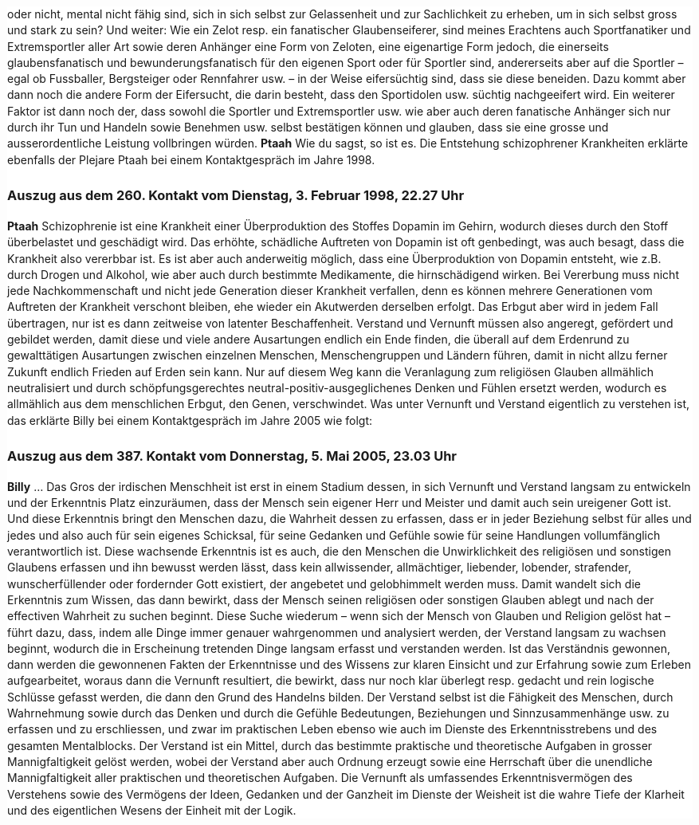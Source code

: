 oder nicht, mental nicht fähig sind, sich in sich selbst zur Gelassenheit und zur Sachlichkeit zu erheben, um in sich selbst gross und stark zu sein? Und weiter: Wie ein Zelot resp. ein fanatischer Glaubenseiferer, sind meines Erachtens auch Sportfanatiker und Extremsportler aller Art sowie deren Anhänger eine Form von Zeloten, eine eigenartige Form jedoch, die einerseits glaubensfanatisch und bewunderungsfanatisch für den eigenen Sport oder für Sportler sind, andererseits aber auf die Sportler – egal ob Fussballer, Bergsteiger oder Rennfahrer usw. – in der Weise eifersüchtig sind, dass sie diese beneiden. Dazu kommt aber dann noch die andere Form der Eifersucht, die darin besteht, dass den Sportidolen usw. süchtig nachgeeifert wird. Ein weiterer Faktor ist dann noch der, dass sowohl die Sportler und Extremsportler usw. wie aber auch deren fanatische Anhänger sich nur durch ihr Tun und Handeln sowie Benehmen usw. selbst bestätigen können und glauben, dass sie eine grosse und ausserordentliche Leistung vollbringen würden.
**Ptaah** Wie du sagst, so ist es.
Die Entstehung schizophrener Krankheiten erklärte ebenfalls der Plejare Ptaah bei einem Kontaktgespräch im Jahre 1998.
### Auszug aus dem 260. Kontakt vom Dienstag, 3. Februar 1998, 22.27 Uhr
**Ptaah** Schizophrenie ist eine Krankheit einer Überproduktion des Stoffes Dopamin im Gehirn, wodurch
dieses durch den Stoff überbelastet und geschädigt wird. Das erhöhte, schädliche Auftreten von Dopamin ist oft genbedingt, was auch besagt, dass die Krankheit also vererbbar ist. Es ist aber auch anderweitig möglich, dass eine Überproduktion von Dopamin entsteht, wie z.B. durch Drogen und Alkohol, wie aber auch durch bestimmte Medikamente, die hirnschädigend wirken. Bei Vererbung muss nicht jede Nachkommenschaft und nicht jede Generation dieser Krankheit verfallen, denn es können mehrere Generationen vom Auftreten der Krankheit verschont bleiben, ehe wieder ein Akutwerden derselben erfolgt. Das Erbgut aber wird in jedem Fall übertragen, nur ist es dann zeitweise von latenter Beschaffenheit.
Verstand und Vernunft müssen also angeregt, gefördert und gebildet werden, damit diese und viele andere Ausartungen endlich ein Ende finden, die überall auf dem Erdenrund zu gewalttätigen Ausartungen zwischen einzelnen Menschen, Menschengruppen und Ländern führen, damit in nicht allzu ferner Zukunft endlich Frieden auf Erden sein kann. Nur auf diesem Weg kann die Veranlagung zum religiösen Glauben allmählich neutralisiert und durch schöpfungsgerechtes neutral-positiv-ausgeglichenes Denken und Fühlen ersetzt werden, wodurch es allmählich aus dem menschlichen Erbgut, den Genen, verschwindet. Was unter Vernunft und Verstand eigentlich zu verstehen ist, das erklärte Billy bei einem Kontaktgespräch im Jahre 2005 wie folgt:
### Auszug aus dem 387. Kontakt vom Donnerstag, 5. Mai 2005, 23.03 Uhr
**Billy** … Das Gros der irdischen Menschheit ist erst in einem Stadium dessen, in sich Vernunft und
Verstand langsam zu entwickeln und der Erkenntnis Platz einzuräumen, dass der Mensch sein eigener Herr und Meister und damit auch sein ureigener Gott ist. Und diese Erkenntnis bringt den Menschen dazu, die Wahrheit dessen zu erfassen, dass er in jeder Beziehung selbst für alles und jedes und also auch für sein eigenes Schicksal, für seine Gedanken und Gefühle sowie für seine Handlungen vollumfänglich verantwortlich ist. Diese wachsende Erkenntnis ist es auch, die den Menschen die Unwirklichkeit des religiösen und sonstigen Glaubens erfassen und ihn bewusst werden lässt, dass kein allwissender, allmächtiger, liebender, lobender, strafender, wunscherfüllender oder fordernder Gott existiert, der angebetet und gelobhimmelt werden muss. Damit wandelt sich die Erkenntnis zum Wissen, das dann bewirkt, dass der Mensch seinen religiösen oder sonstigen Glauben ablegt und nach der effectiven Wahrheit zu suchen beginnt. Diese Suche wiederum – wenn sich der Mensch von Glauben und Religion gelöst hat – führt dazu, dass, indem alle Dinge immer genauer wahrgenommen und analysiert werden, der Verstand langsam zu wachsen beginnt, wodurch die in Erscheinung tretenden Dinge langsam erfasst und verstanden werden. Ist das Verständnis gewonnen, dann werden die gewonnenen Fakten der Erkenntnisse und des Wissens zur klaren Einsicht und zur Erfahrung sowie zum Erleben aufgearbeitet, woraus dann die Vernunft resultiert, die bewirkt, dass nur noch klar überlegt resp. gedacht und rein logische Schlüsse gefasst werden, die dann den Grund des Handelns bilden. Der Verstand selbst ist die Fähigkeit des Menschen, durch Wahrnehmung sowie durch das Denken und durch die Gefühle Bedeutungen, Beziehungen und Sinnzusammenhänge usw. zu erfassen und zu erschliessen, und zwar im praktischen Leben ebenso wie auch im Dienste des Erkenntnisstrebens und des gesamten Mentalblocks. Der Verstand ist ein Mittel, durch das bestimmte praktische und theoretische Aufgaben in grosser Mannigfaltigkeit gelöst werden, wobei der Verstand aber auch Ordnung erzeugt sowie eine Herrschaft über die unendliche Mannigfaltigkeit aller praktischen und theoretischen Aufgaben. Die Vernunft als umfassendes Erkenntnisvermögen des Verstehens sowie des Vermögens der Ideen, Gedanken und der Ganzheit im Dienste der Weisheit ist die wahre Tiefe der Klarheit und des eigentlichen Wesens der Einheit mit der Logik.